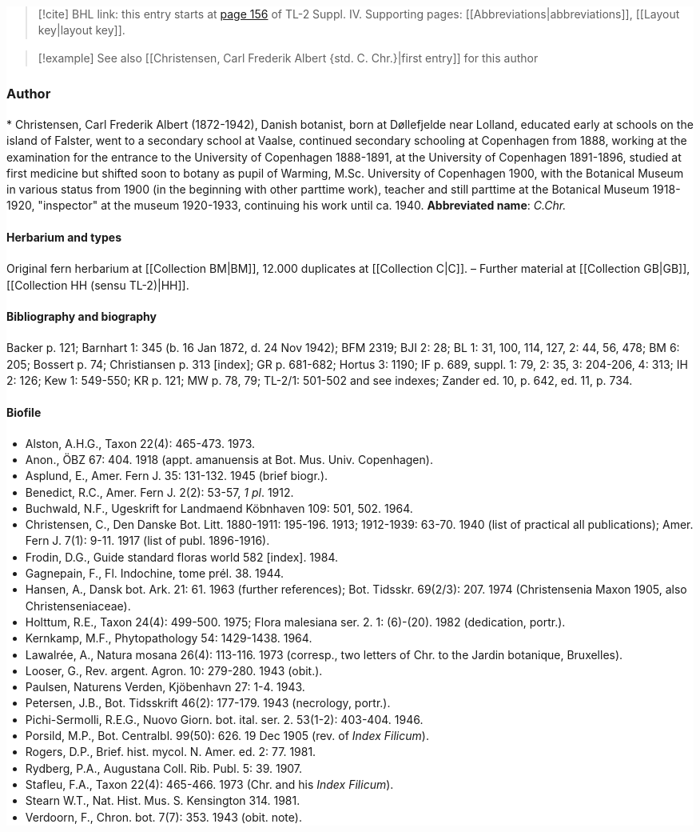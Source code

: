 > [!cite] BHL link: this entry starts at [page 156](https://www.biodiversitylibrary.org/page/33265833) of TL-2 Suppl. IV.
> Supporting pages: [[Abbreviations|abbreviations]], [[Layout key|layout key]].

> [!example] See also [[Christensen, Carl Frederik Albert {std. C. Chr.}|first entry]] for this author

### Author

\* Christensen, Carl Frederik Albert (1872-1942), Danish botanist, born at Døllefjelde near Lolland, educated early at schools on the island of Falster, went to a secondary school at Vaalse, continued secondary schooling at Copenhagen from 1888, working at the examination for the entrance to the University of Copenhagen 1888-1891, at the University of Copenhagen 1891-1896, studied at first medicine but shifted soon to botany as pupil of Warming, M.Sc. University of Copenhagen 1900, with the Botanical Museum in various status from 1900 (in the beginning with other parttime work), teacher and still parttime at the Botanical Museum 1918-1920, "inspector" at the museum 1920-1933, continuing his work until ca. 1940. 
**Abbreviated name**: *C.Chr.*

#### Herbarium and types

Original fern herbarium at [[Collection BM|BM]], 12.000 duplicates at [[Collection C|C]]. – Further material at [[Collection GB|GB]], [[Collection HH (sensu TL-2)|HH]].

#### Bibliography and biography

Backer p. 121; Barnhart 1: 345 (b. 16 Jan 1872, d. 24 Nov 1942); BFM 2319; BJI 2: 28; BL 1: 31, 100, 114, 127, 2: 44, 56, 478; BM 6: 205; Bossert p. 74; Christiansen p. 313 \[index\]; GR p. 681-682; Hortus 3: 1190; IF p. 689, suppl. 1: 79, 2: 35, 3: 204-206, 4: 313; IH 2: 126; Kew 1: 549-550; KR p. 121; MW p. 78, 79; TL-2/1: 501-502 and see indexes; Zander ed. 10, p. 642, ed. 11, p. 734.

#### Biofile

- Alston, A.H.G., Taxon 22(4): 465-473. 1973.
- Anon., ÖBZ 67: 404. 1918 (appt. amanuensis at Bot. Mus. Univ. Copenhagen).
- Asplund, E., Amer. Fern J. 35: 131-132. 1945 (brief biogr.).
- Benedict, R.C., Amer. Fern J. 2(2): 53-57, *1 pl*. 1912.
- Buchwald, N.F., Ugeskrift for Landmaend Köbnhaven 109: 501, 502. 1964.
- Christensen, C., Den Danske Bot. Litt. 1880-1911: 195-196. 1913; 1912-1939: 63-70. 1940 (list of practical all publications); Amer. Fern J. 7(1): 9-11. 1917 (list of publ. 1896-1916).
- Frodin, D.G., Guide standard floras world 582 \[index\]. 1984.
- Gagnepain, F., Fl. Indochine, tome prél. 38. 1944.
- Hansen, A., Dansk bot. Ark. 21: 61. 1963 (further references); Bot. Tidsskr. 69(2/3): 207. 1974 (Christensenia Maxon 1905, also Christenseniaceae).
- Holttum, R.E., Taxon 24(4): 499-500. 1975; Flora malesiana ser. 2. 1: (6)-(20). 1982 (dedication, portr.).
- Kernkamp, M.F., Phytopathology 54: 1429-1438. 1964.
- Lawalrée, A., Natura mosana 26(4): 113-116. 1973 (corresp., two letters of Chr. to the Jardin botanique, Bruxelles).
- Looser, G., Rev. argent. Agron. 10: 279-280. 1943 (obit.).
- Paulsen, Naturens Verden, Kjöbenhavn 27: 1-4. 1943.
- Petersen, J.B., Bot. Tidsskrift 46(2): 177-179. 1943 (necrology, portr.).
- Pichi-Sermolli, R.E.G., Nuovo Giorn. bot. ital. ser. 2. 53(1-2): 403-404. 1946.
- Porsild, M.P., Bot. Centralbl. 99(50): 626. 19 Dec 1905 (rev. of *Index Filicum*).
- Rogers, D.P., Brief. hist. mycol. N. Amer. ed. 2: 77. 1981.
- Rydberg, P.A., Augustana Coll. Rib. Publ. 5: 39. 1907.
- Stafleu, F.A., Taxon 22(4): 465-466. 1973 (Chr. and his *Index Filicum*).
- Stearn W.T., Nat. Hist. Mus. S. Kensington 314. 1981.
- Verdoorn, F., Chron. bot. 7(7): 353. 1943 (obit. note).

